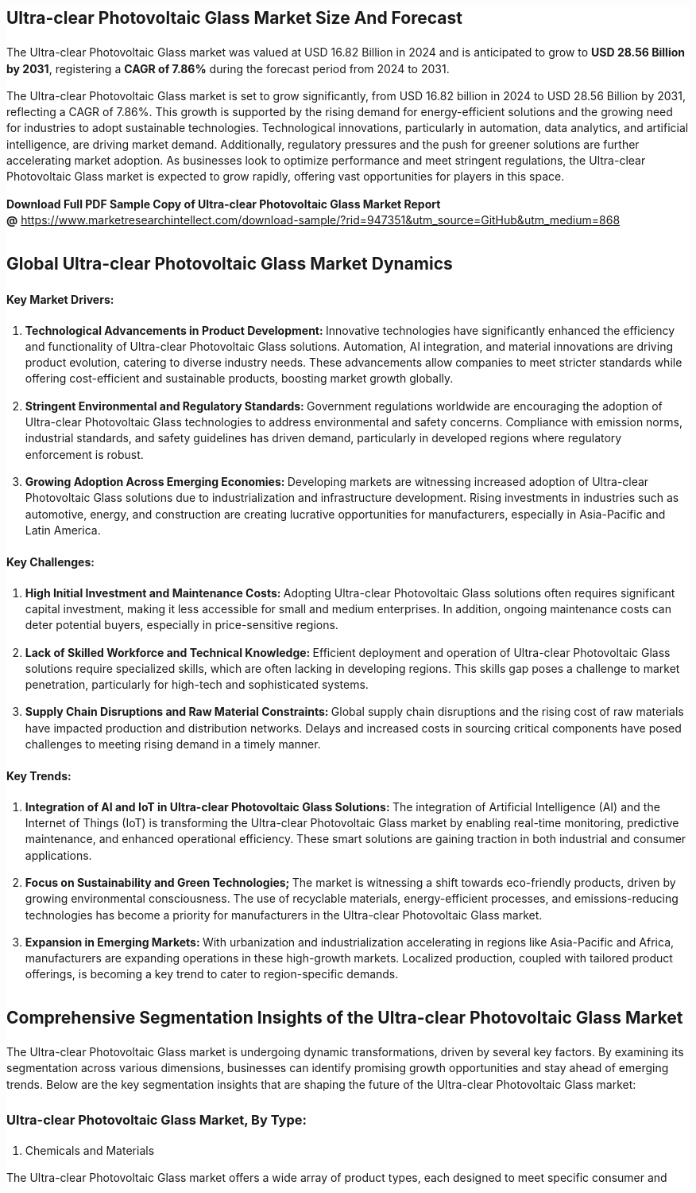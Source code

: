 <h2>Ultra-clear Photovoltaic Glass Market Size And Forecast</h2><p>The Ultra-clear Photovoltaic Glass market was valued at USD 16.82 Billion in 2024 and is anticipated to grow to <strong>USD 28.56 Billion by 2031</strong>, registering a <strong>CAGR of 7.86%</strong> during the forecast period from 2024 to 2031.</p><p>The Ultra-clear Photovoltaic Glass market is set to grow significantly, from USD 16.82 billion in 2024 to USD 28.56 Billion by 2031, reflecting a CAGR of 7.86%. This growth is supported by the rising demand for energy-efficient solutions and the growing need for industries to adopt sustainable technologies. Technological innovations, particularly in automation, data analytics, and artificial intelligence, are driving market demand. Additionally, regulatory pressures and the push for greener solutions are further accelerating market adoption. As businesses look to optimize performance and meet stringent regulations, the Ultra-clear Photovoltaic Glass market is expected to grow rapidly, offering vast opportunities for players in this space.</p><p><strong>Download Full PDF Sample Copy of Ultra-clear Photovoltaic Glass Market Report @</strong>&nbsp;<a href="https://www.marketresearchintellect.com/download-sample/?rid=947351&amp;utm_source=GitHub&amp;utm_medium=868">https://www.marketresearchintellect.com/download-sample/?rid=947351&amp;utm_source=GitHub&amp;utm_medium=868</a></p><h2>Global Ultra-clear Photovoltaic Glass Market Dynamics</h2><h4><strong>Key Market Drivers:</strong></h4><ol><li><p><strong>Technological Advancements in Product Development:&nbsp;</strong>Innovative technologies have significantly enhanced the efficiency and functionality of Ultra-clear Photovoltaic Glass solutions. Automation, AI integration, and material innovations are driving product evolution, catering to diverse industry needs. These advancements allow companies to meet stricter standards while offering cost-efficient and sustainable products, boosting market growth globally.</p></li><li><p><strong>Stringent Environmental and Regulatory Standards:&nbsp;</strong>Government regulations worldwide are encouraging the adoption of Ultra-clear Photovoltaic Glass technologies to address environmental and safety concerns. Compliance with emission norms, industrial standards, and safety guidelines has driven demand, particularly in developed regions where regulatory enforcement is robust.</p></li><li><p><strong>Growing Adoption Across Emerging Economies:&nbsp;</strong>Developing markets are witnessing increased adoption of Ultra-clear Photovoltaic Glass solutions due to industrialization and infrastructure development. Rising investments in industries such as automotive, energy, and construction are creating lucrative opportunities for manufacturers, especially in Asia-Pacific and Latin America.</p></li></ol><h4><strong>Key Challenges:</strong></h4><ol><li><p><strong>High Initial Investment and Maintenance Costs:&nbsp;</strong>Adopting Ultra-clear Photovoltaic Glass solutions often requires significant capital investment, making it less accessible for small and medium enterprises. In addition, ongoing maintenance costs can deter potential buyers, especially in price-sensitive regions.</p></li><li><p><strong>Lack of Skilled Workforce and Technical Knowledge:&nbsp;</strong>Efficient deployment and operation of Ultra-clear Photovoltaic Glass solutions require specialized skills, which are often lacking in developing regions. This skills gap poses a challenge to market penetration, particularly for high-tech and sophisticated systems.</p></li><li><p><strong>Supply Chain Disruptions and Raw Material Constraints:&nbsp;</strong>Global supply chain disruptions and the rising cost of raw materials have impacted production and distribution networks. Delays and increased costs in sourcing critical components have posed challenges to meeting rising demand in a timely manner.</p></li></ol><h4><strong>Key Trends:</strong></h4><ol><li><p><strong>Integration of AI and IoT in Ultra-clear Photovoltaic Glass Solutions:&nbsp;</strong>The integration of Artificial Intelligence (AI) and the Internet of Things (IoT) is transforming the Ultra-clear Photovoltaic Glass market by enabling real-time monitoring, predictive maintenance, and enhanced operational efficiency. These smart solutions are gaining traction in both industrial and consumer applications.</p></li><li><p><strong>Focus on Sustainability and Green Technologies;&nbsp;</strong>The market is witnessing a shift towards eco-friendly products, driven by growing environmental consciousness. The use of recyclable materials, energy-efficient processes, and emissions-reducing technologies has become a priority for manufacturers in the Ultra-clear Photovoltaic Glass market.</p></li><li><p><strong>Expansion in Emerging Markets:&nbsp;</strong>With urbanization and industrialization accelerating in regions like Asia-Pacific and Africa, manufacturers are expanding operations in these high-growth markets. Localized production, coupled with tailored product offerings, is becoming a key trend to cater to region-specific demands.</p></li></ol><div class="article-main__content" data-test-id="publishing-text-block"><h2>Comprehensive Segmentation Insights of the Ultra-clear Photovoltaic Glass Market</h2><p>The Ultra-clear Photovoltaic Glass market is undergoing dynamic transformations, driven by several key factors. By examining its segmentation across various dimensions, businesses can identify promising growth opportunities and stay ahead of emerging trends. Below are the key segmentation insights that are shaping the future of the Ultra-clear Photovoltaic Glass market:</p><h3><strong>Ultra-clear Photovoltaic Glass Market, By Type:<br /></strong></h3><ol><li>Chemicals and Materials</li></ol><p>The Ultra-clear Photovoltaic Glass market offers a wide array of product types, each designed to meet specific consumer and